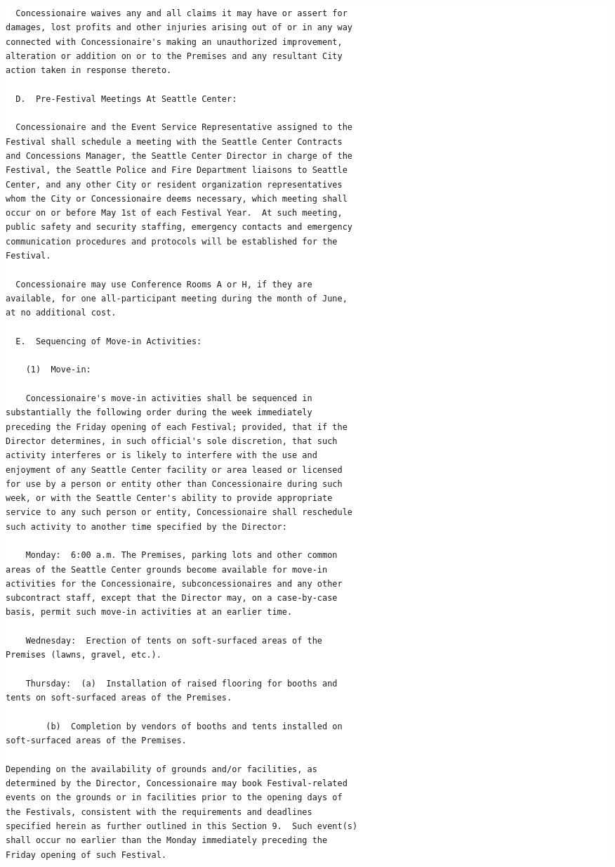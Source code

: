       Concessionaire waives any and all claims it may have or assert for  
    damages, lost profits and other injuries arising out of or in any way  
    connected with Concessionaire's making an unauthorized improvement,  
    alteration or addition on or to the Premises and any resultant City  
    action taken in response thereto.  
  
      D.  Pre-Festival Meetings At Seattle Center:  
  
      Concessionaire and the Event Service Representative assigned to the  
    Festival shall schedule a meeting with the Seattle Center Contracts  
    and Concessions Manager, the Seattle Center Director in charge of the  
    Festival, the Seattle Police and Fire Department liaisons to Seattle  
    Center, and any other City or resident organization representatives  
    whom the City or Concessionaire deems necessary, which meeting shall  
    occur on or before May 1st of each Festival Year.  At such meeting,  
    public safety and security staffing, emergency contacts and emergency  
    communication procedures and protocols will be established for the  
    Festival.  
  
      Concessionaire may use Conference Rooms A or H, if they are  
    available, for one all-participant meeting during the month of June,  
    at no additional cost.  
  
      E.  Sequencing of Move-in Activities:  
  
        (1)  Move-in:  
  
        Concessionaire's move-in activities shall be sequenced in  
    substantially the following order during the week immediately  
    preceding the Friday opening of each Festival; provided, that if the  
    Director determines, in such official's sole discretion, that such  
    activity interferes or is likely to interfere with the use and  
    enjoyment of any Seattle Center facility or area leased or licensed  
    for use by a person or entity other than Concessionaire during such  
    week, or with the Seattle Center's ability to provide appropriate  
    service to any such person or entity, Concessionaire shall reschedule  
    such activity to another time specified by the Director:  
  
        Monday:  6:00 a.m. The Premises, parking lots and other common  
    areas of the Seattle Center grounds become available for move-in  
    activities for the Concessionaire, subconcessionaires and any other  
    subcontract staff, except that the Director may, on a case-by-case  
    basis, permit such move-in activities at an earlier time.  
  
        Wednesday:  Erection of tents on soft-surfaced areas of the  
    Premises (lawns, gravel, etc.).  
  
        Thursday:  (a)  Installation of raised flooring for booths and  
    tents on soft-surfaced areas of the Premises.  
  
            (b)  Completion by vendors of booths and tents installed on  
    soft-surfaced areas of the Premises.  
  
    Depending on the availability of grounds and/or facilities, as  
    determined by the Director, Concessionaire may book Festival-related  
    events on the grounds or in facilities prior to the opening days of  
    the Festivals, consistent with the requirements and deadlines  
    specified herein as further outlined in this Section 9.  Such event(s)  
    shall occur no earlier than the Monday immediately preceding the  
    Friday opening of such Festival.  
  